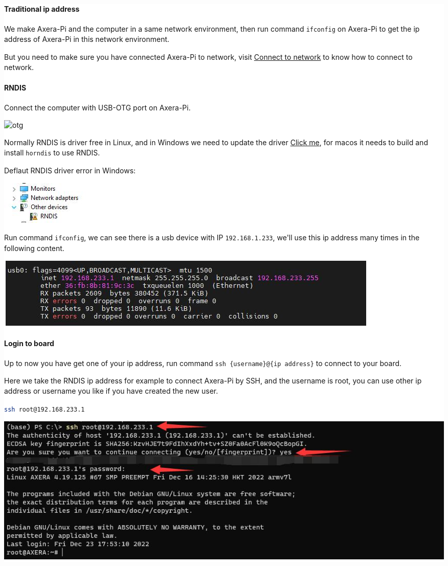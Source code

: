 #### Traditional ip address

We make Axera-Pi and the computer in a same network environment, then run command `ifconfig` on Axera-Pi to get the ip address of Axera-Pi in this network environment.

But you need to make sure you have connected Axera-Pi to network, visit [Connect to network](#connect-to-network) to know how to connect to network.

#### RNDIS

Connect the computer with USB-OTG port on Axera-Pi.

![otg](https://wiki.sipeed.com/hardware/zh/maixIII/assets/otg.jpg)

Normally RNDIS is driver free in Linux, and in Windows we need to update the driver [Click me](./rndis.md), for macos it needs to build and install `horndis` to use RNDIS.

Deflaut RNDIS driver error in Windows:

![rndis_error_device](./assets/flash_system/rndis_error_device.jpg)

Run command `ifconfig`, we can see there is a usb device with IP `192.168.1.233`, we'll use this ip address many times in the following content.

![ifconfig_usb_ip_address](./assets/flash_system/ifconfig_usb_ip_address.jpg)

#### Login to board

Up to now you have get one of your ip address, run command `ssh {username}@{ip address}` to connect to your board.

Here we take the RNDIS ip address for example to connect Axera-Pi by SSH, and the username is root, you can use other ip address or username you like if you have created the new user.

```bash
ssh root@192.168.233.1
```

![ssh_rndis_connect](./assets/flash_system/ssh_rndis_connect.jpg)
